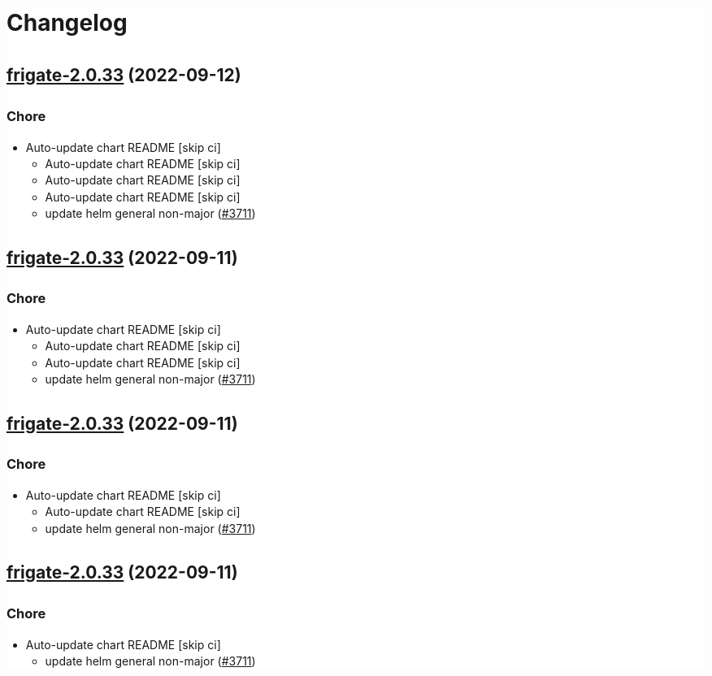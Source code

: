 # Changelog



## [frigate-2.0.33](https://github.com/truecharts/charts/compare/frigate-2.0.32...frigate-2.0.33) (2022-09-12)

### Chore

- Auto-update chart README [skip ci]
  - Auto-update chart README [skip ci]
  - Auto-update chart README [skip ci]
  - Auto-update chart README [skip ci]
  - update helm general non-major ([#3711](https://github.com/truecharts/charts/issues/3711))




## [frigate-2.0.33](https://github.com/truecharts/charts/compare/frigate-2.0.32...frigate-2.0.33) (2022-09-11)

### Chore

- Auto-update chart README [skip ci]
  - Auto-update chart README [skip ci]
  - Auto-update chart README [skip ci]
  - update helm general non-major ([#3711](https://github.com/truecharts/charts/issues/3711))




## [frigate-2.0.33](https://github.com/truecharts/charts/compare/frigate-2.0.32...frigate-2.0.33) (2022-09-11)

### Chore

- Auto-update chart README [skip ci]
  - Auto-update chart README [skip ci]
  - update helm general non-major ([#3711](https://github.com/truecharts/charts/issues/3711))




## [frigate-2.0.33](https://github.com/truecharts/charts/compare/frigate-2.0.32...frigate-2.0.33) (2022-09-11)

### Chore

- Auto-update chart README [skip ci]
  - update helm general non-major ([#3711](https://github.com/truecharts/charts/issues/3711))



